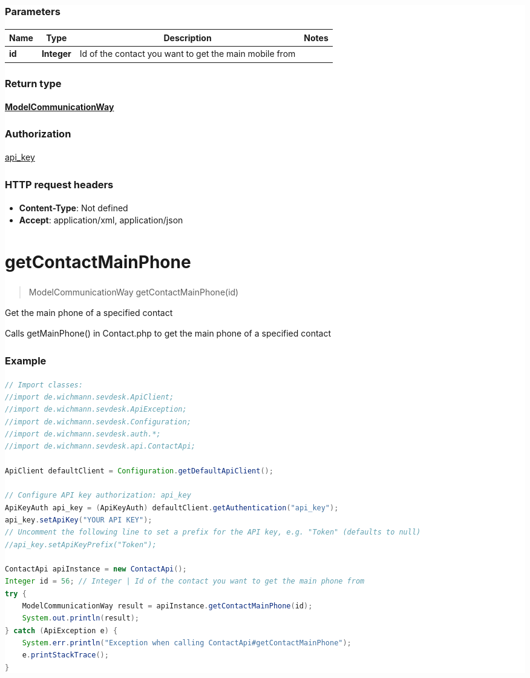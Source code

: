 ### Parameters

Name | Type | Description  | Notes
------------- | ------------- | ------------- | -------------
 **id** | **Integer**| Id of the contact you want to get the main mobile from |

### Return type

[**ModelCommunicationWay**](ModelCommunicationWay.md)

### Authorization

[api_key](../README.md#api_key)

### HTTP request headers

 - **Content-Type**: Not defined
 - **Accept**: application/xml, application/json

<a name="getContactMainPhone"></a>
# **getContactMainPhone**
> ModelCommunicationWay getContactMainPhone(id)

Get the main phone of a specified contact

Calls getMainPhone() in Contact.php to get the main phone of a specified contact

### Example
```java
// Import classes:
//import de.wichmann.sevdesk.ApiClient;
//import de.wichmann.sevdesk.ApiException;
//import de.wichmann.sevdesk.Configuration;
//import de.wichmann.sevdesk.auth.*;
//import de.wichmann.sevdesk.api.ContactApi;

ApiClient defaultClient = Configuration.getDefaultApiClient();

// Configure API key authorization: api_key
ApiKeyAuth api_key = (ApiKeyAuth) defaultClient.getAuthentication("api_key");
api_key.setApiKey("YOUR API KEY");
// Uncomment the following line to set a prefix for the API key, e.g. "Token" (defaults to null)
//api_key.setApiKeyPrefix("Token");

ContactApi apiInstance = new ContactApi();
Integer id = 56; // Integer | Id of the contact you want to get the main phone from
try {
    ModelCommunicationWay result = apiInstance.getContactMainPhone(id);
    System.out.println(result);
} catch (ApiException e) {
    System.err.println("Exception when calling ContactApi#getContactMainPhone");
    e.printStackTrace();
}
```
